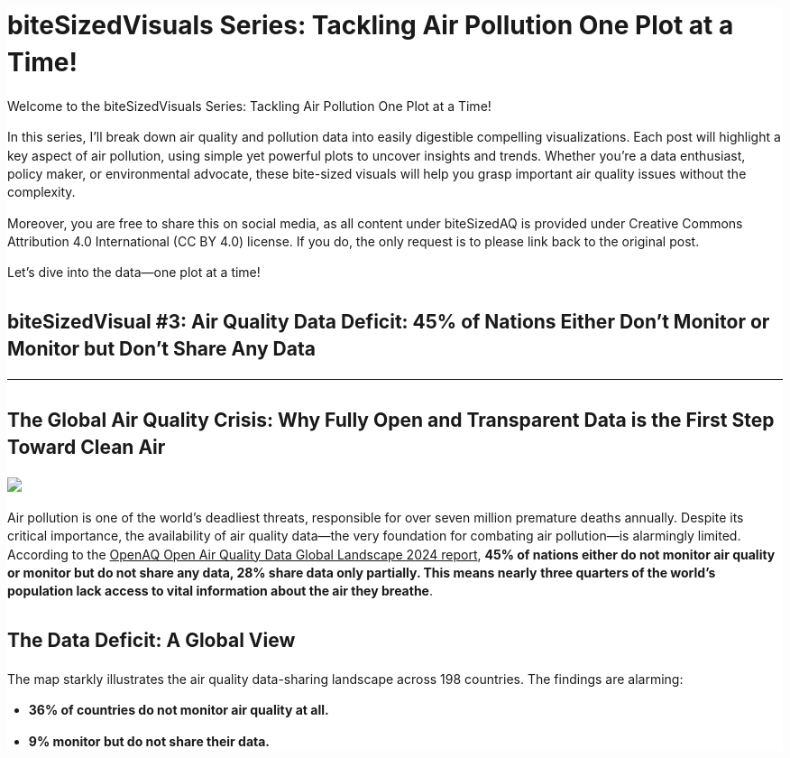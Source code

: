 
# biteSizedVisuals Series: Tackling Air Pollution One Plot at a Time!

Welcome to the biteSizedVisuals Series: Tackling Air Pollution One Plot
at a Time!

In this series, I’ll break down air quality and pollution data into
easily digestible compelling visualizations. Each post will highlight a
key aspect of air pollution, using simple yet powerful plots to uncover
insights and trends. Whether you’re a data enthusiast, policy maker, or
environmental advocate, these bite-sized visuals will help you grasp
important air quality issues without the complexity.

Moreover, you are free to share this on social media, as all content
under biteSizedAQ is provided under Creative Commons Attribution 4.0
International (CC BY 4.0) license. If you do, the only request is to
please link back to the original post.

Let’s dive into the data—one plot at a time!

## biteSizedVisual \#3: Air Quality Data Deficit: 45% of Nations Either Don’t Monitor or Monitor but Don’t Share Any Data

------------------------------------------------------------------------

## **The Global Air Quality Crisis: Why Fully Open and Transparent Data is the First Step Toward Clean Air**

![](final.plt.png)

Air pollution is one of the world’s deadliest threats, responsible for
over seven million premature deaths annually. Despite its critical
importance, the availability of air quality data—the very foundation for
combating air pollution—is alarmingly limited. According to the [OpenAQ
Open Air Quality Data Global Landscape 2024
report](https://documents.openaq.org/reports/Open+Air+Quality+Data-The+Global+Landscape+2024.pdf),
**45% of nations either do not monitor air quality or monitor but do not
share any data, 28% share data only partially. This means nearly**
**three quarters of the world’s population lack access to vital
information about the air they breathe**.

## The Data Deficit: A Global View

The map starkly illustrates the air quality data-sharing landscape
across 198 countries. The findings are alarming:

- **36% of countries do not monitor air quality at all.**

- **9% monitor but do not share their data.**
